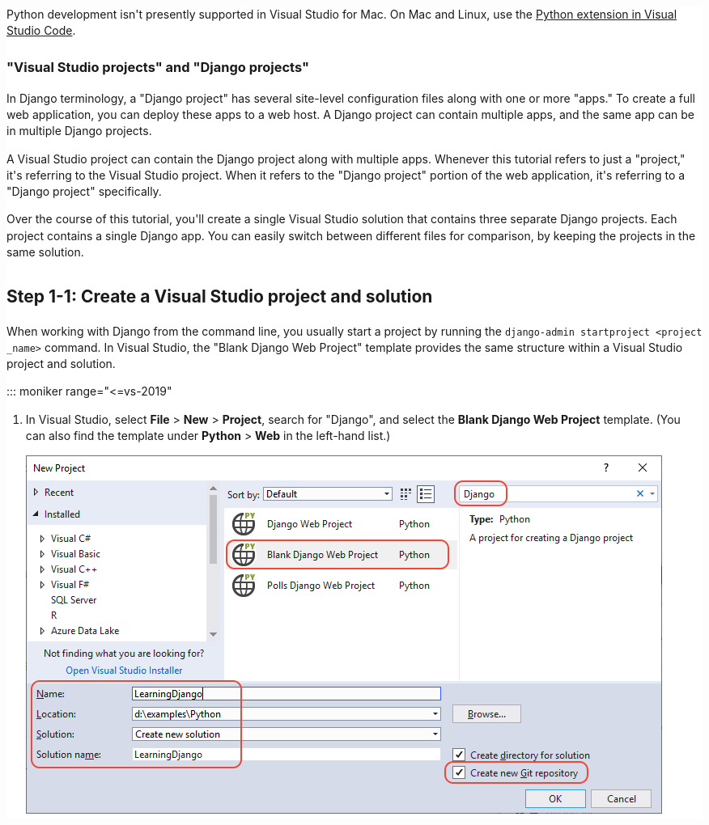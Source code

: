 Python development isn't presently supported in Visual Studio for Mac. On Mac and Linux, use the [Python extension in Visual Studio Code](https://code.visualstudio.com/docs/python/python-tutorial).

### "Visual Studio projects" and "Django projects"

In Django terminology, a "Django project" has several site-level configuration files along with one or more "apps." To create a full web application, you can deploy these apps to a web host. A Django project can contain multiple apps, and the same app can be in multiple Django projects.

A Visual Studio project can contain the Django project along with multiple apps. Whenever this tutorial refers to just a "project," it's referring to the Visual Studio project. When it refers to the "Django project" portion of the web application, it's referring to a "Django project" specifically.

Over the course of this tutorial, you'll create a single Visual Studio solution that contains three separate Django projects. Each project contains a single Django app. You can easily switch between different files for comparison, by keeping the projects in the same solution.

## Step 1-1: Create a Visual Studio project and solution

When working with Django from the command line, you usually start a project by running the `django-admin startproject <project_name>` command. In Visual Studio, the "Blank Django Web Project" template provides the same structure within a Visual Studio project and solution.

::: moniker range="<=vs-2019"

1. In Visual Studio, select **File** > **New** > **Project**, search for "Django", and select the **Blank Django Web Project** template. (You can also find the template under **Python** > **Web** in the left-hand list.)

   ![New project dialog in Visual Studio for the Blank Django Web Project](media/django/step01-new-blank-project.png)
